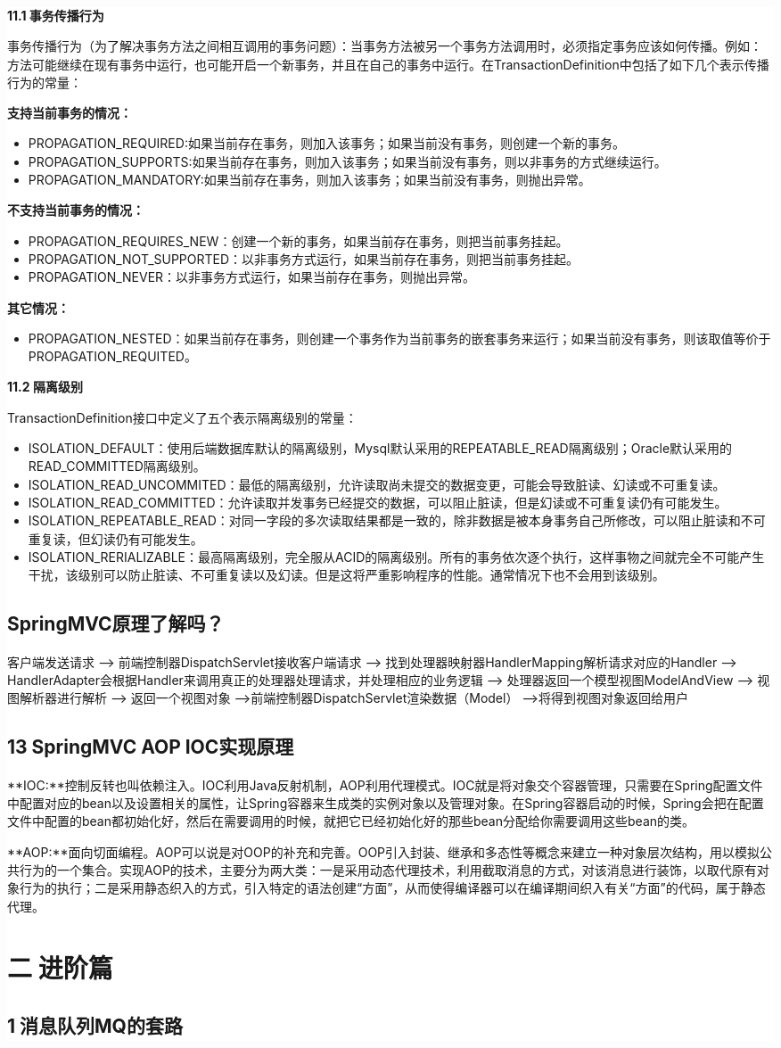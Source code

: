 **11.1 事务传播行为**

事务传播行为（为了解决事务方法之间相互调用的事务问题）：当事务方法被另一个事务方法调用时，必须指定事务应该如何传播。例如：方法可能继续在现有事务中运行，也可能开启一个新事务，并且在自己的事务中运行。在TransactionDefinition中包括了如下几个表示传播行为的常量：

**支持当前事务的情况：**

- PROPAGATION_REQUIRED:如果当前存在事务，则加入该事务；如果当前没有事务，则创建一个新的事务。
- PROPAGATION_SUPPORTS:如果当前存在事务，则加入该事务；如果当前没有事务，则以非事务的方式继续运行。
- PROPAGATION_MANDATORY:如果当前存在事务，则加入该事务；如果当前没有事务，则抛出异常。

**不支持当前事务的情况：**

- PROPAGATION_REQUIRES_NEW：创建一个新的事务，如果当前存在事务，则把当前事务挂起。
- PROPAGATION_NOT_SUPPORTED：以非事务方式运行，如果当前存在事务，则把当前事务挂起。
- PROPAGATION_NEVER：以非事务方式运行，如果当前存在事务，则抛出异常。

**其它情况：**

- PROPAGATION_NESTED：如果当前存在事务，则创建一个事务作为当前事务的嵌套事务来运行；如果当前没有事务，则该取值等价于PROPAGATION_REQUITED。



**11.2 隔离级别**

TransactionDefinition接口中定义了五个表示隔离级别的常量：

- ISOLATION_DEFAULT：使用后端数据库默认的隔离级别，Mysql默认采用的REPEATABLE_READ隔离级别；Oracle默认采用的READ_COMMITTED隔离级别。
- ISOLATION_READ_UNCOMMITED：最低的隔离级别，允许读取尚未提交的数据变更，可能会导致脏读、幻读或不可重复读。
- ISOLATION_READ_COMMITTED：允许读取并发事务已经提交的数据，可以阻止脏读，但是幻读或不可重复读仍有可能发生。
- ISOLATION_REPEATABLE_READ：对同一字段的多次读取结果都是一致的，除非数据是被本身事务自己所修改，可以阻止脏读和不可重复读，但幻读仍有可能发生。
- ISOLATION_RERIALIZABLE：最高隔离级别，完全服从ACID的隔离级别。所有的事务依次逐个执行，这样事物之间就完全不可能产生干扰，该级别可以防止脏读、不可重复读以及幻读。但是这将严重影响程序的性能。通常情况下也不会用到该级别。



## SpringMVC原理了解吗？

客户端发送请求 --> 前端控制器DispatchServlet接收客户端请求 --> 找到处理器映射器HandlerMapping解析请求对应的Handler --> HandlerAdapter会根据Handler来调用真正的处理器处理请求，并处理相应的业务逻辑 --> 处理器返回一个模型视图ModelAndView --> 视图解析器进行解析 --> 返回一个视图对象 -->前端控制器DispatchServlet渲染数据（Model） -->将得到视图对象返回给用户



## 13 SpringMVC AOP IOC实现原理

**IOC:**控制反转也叫依赖注入。IOC利用Java反射机制，AOP利用代理模式。IOC就是将对象交个容器管理，只需要在Spring配置文件中配置对应的bean以及设置相关的属性，让Spring容器来生成类的实例对象以及管理对象。在Spring容器启动的时候，Spring会把在配置文件中配置的bean都初始化好，然后在需要调用的时候，就把它已经初始化好的那些bean分配给你需要调用这些bean的类。

**AOP:**面向切面编程。AOP可以说是对OOP的补充和完善。OOP引入封装、继承和多态性等概念来建立一种对象层次结构，用以模拟公共行为的一个集合。实现AOP的技术，主要分为两大类：一是采用动态代理技术，利用截取消息的方式，对该消息进行装饰，以取代原有对象行为的执行；二是采用静态织入的方式，引入特定的语法创建“方面”，从而使得编译器可以在编译期间织入有关“方面”的代码，属于静态代理。



# 二 进阶篇

## 1 消息队列MQ的套路
